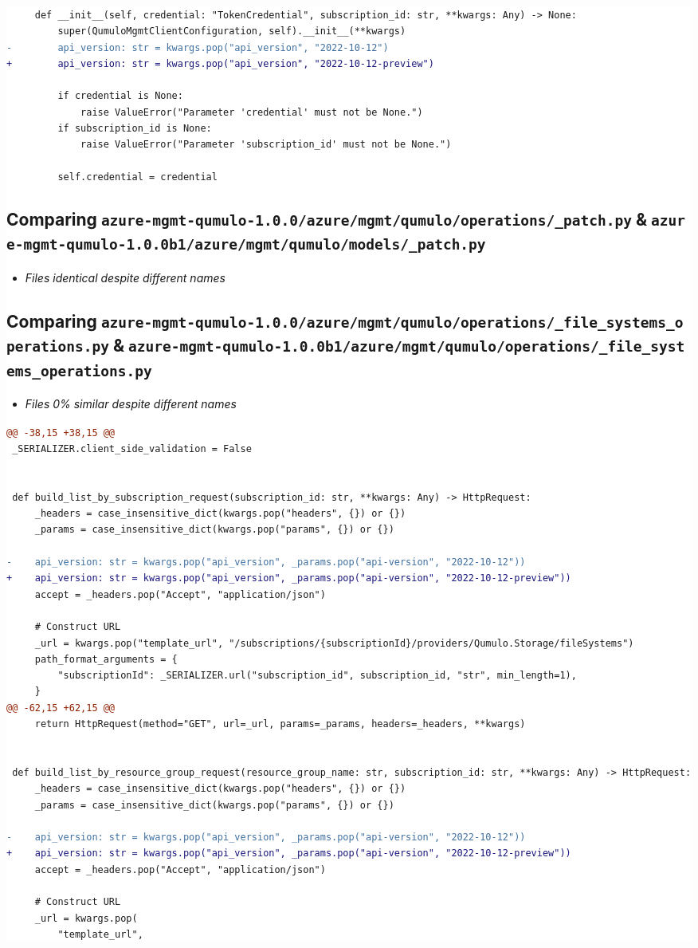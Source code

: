 ```diff
     def __init__(self, credential: "TokenCredential", subscription_id: str, **kwargs: Any) -> None:
         super(QumuloMgmtClientConfiguration, self).__init__(**kwargs)
-        api_version: str = kwargs.pop("api_version", "2022-10-12")
+        api_version: str = kwargs.pop("api_version", "2022-10-12-preview")
 
         if credential is None:
             raise ValueError("Parameter 'credential' must not be None.")
         if subscription_id is None:
             raise ValueError("Parameter 'subscription_id' must not be None.")
 
         self.credential = credential
```

## Comparing `azure-mgmt-qumulo-1.0.0/azure/mgmt/qumulo/operations/_patch.py` & `azure-mgmt-qumulo-1.0.0b1/azure/mgmt/qumulo/models/_patch.py`

 * *Files identical despite different names*

## Comparing `azure-mgmt-qumulo-1.0.0/azure/mgmt/qumulo/operations/_file_systems_operations.py` & `azure-mgmt-qumulo-1.0.0b1/azure/mgmt/qumulo/operations/_file_systems_operations.py`

 * *Files 0% similar despite different names*

```diff
@@ -38,15 +38,15 @@
 _SERIALIZER.client_side_validation = False
 
 
 def build_list_by_subscription_request(subscription_id: str, **kwargs: Any) -> HttpRequest:
     _headers = case_insensitive_dict(kwargs.pop("headers", {}) or {})
     _params = case_insensitive_dict(kwargs.pop("params", {}) or {})
 
-    api_version: str = kwargs.pop("api_version", _params.pop("api-version", "2022-10-12"))
+    api_version: str = kwargs.pop("api_version", _params.pop("api-version", "2022-10-12-preview"))
     accept = _headers.pop("Accept", "application/json")
 
     # Construct URL
     _url = kwargs.pop("template_url", "/subscriptions/{subscriptionId}/providers/Qumulo.Storage/fileSystems")
     path_format_arguments = {
         "subscriptionId": _SERIALIZER.url("subscription_id", subscription_id, "str", min_length=1),
     }
@@ -62,15 +62,15 @@
     return HttpRequest(method="GET", url=_url, params=_params, headers=_headers, **kwargs)
 
 
 def build_list_by_resource_group_request(resource_group_name: str, subscription_id: str, **kwargs: Any) -> HttpRequest:
     _headers = case_insensitive_dict(kwargs.pop("headers", {}) or {})
     _params = case_insensitive_dict(kwargs.pop("params", {}) or {})
 
-    api_version: str = kwargs.pop("api_version", _params.pop("api-version", "2022-10-12"))
+    api_version: str = kwargs.pop("api_version", _params.pop("api-version", "2022-10-12-preview"))
     accept = _headers.pop("Accept", "application/json")
 
     # Construct URL
     _url = kwargs.pop(
         "template_url",
```